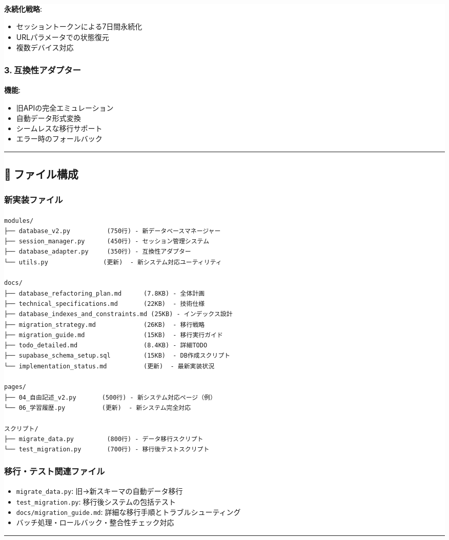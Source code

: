 **永続化戦略**:
- セッショントークンによる7日間永続化
- URLパラメータでの状態復元
- 複数デバイス対応

### 3. 互換性アダプター

**機能**:
- 旧APIの完全エミュレーション
- 自動データ形式変換
- シームレスな移行サポート
- エラー時のフォールバック

---

## 📁 ファイル構成

### 新実装ファイル
```
modules/
├── database_v2.py          (750行) - 新データベースマネージャー
├── session_manager.py      (450行) - セッション管理システム
├── database_adapter.py     (350行) - 互換性アダプター
└── utils.py               (更新)  - 新システム対応ユーティリティ

docs/
├── database_refactoring_plan.md      (7.8KB) - 全体計画
├── technical_specifications.md       (22KB)  - 技術仕様
├── database_indexes_and_constraints.md (25KB) - インデックス設計
├── migration_strategy.md             (26KB)  - 移行戦略
├── migration_guide.md                (15KB)  - 移行実行ガイド
├── todo_detailed.md                  (8.4KB) - 詳細TODO
├── supabase_schema_setup.sql         (15KB)  - DB作成スクリプト
└── implementation_status.md          (更新)  - 最新実装状況

pages/
├── 04_自由記述_v2.py       (500行) - 新システム対応ページ（例）
└── 06_学習履歴.py          (更新)  - 新システム完全対応

スクリプト/
├── migrate_data.py         (800行) - データ移行スクリプト
└── test_migration.py       (700行) - 移行後テストスクリプト
```

### 移行・テスト関連ファイル
- `migrate_data.py`: 旧→新スキーマの自動データ移行
- `test_migration.py`: 移行後システムの包括テスト
- `docs/migration_guide.md`: 詳細な移行手順とトラブルシューティング
- バッチ処理・ロールバック・整合性チェック対応

---
